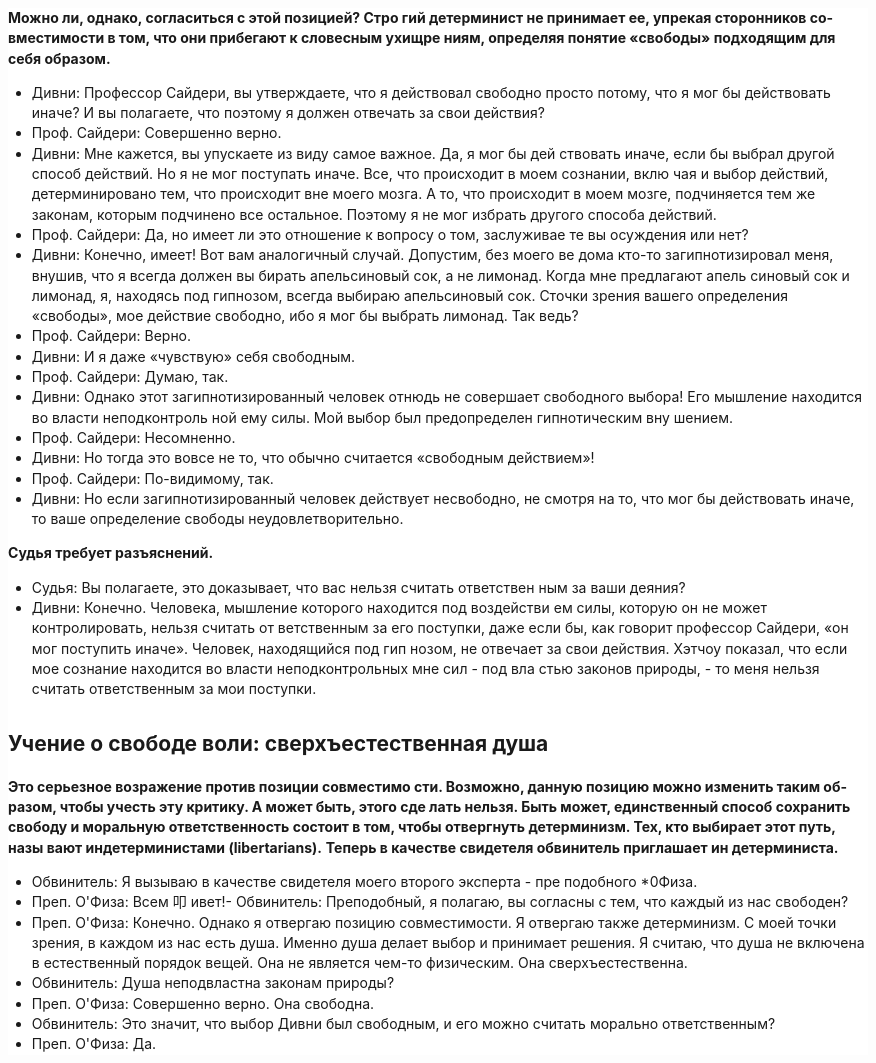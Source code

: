 **Можно ли, однако, согласиться с этой позицией? Стро­ гий детерминист не принимает ее, упрекая сторонников со­ вместимости в том, что они прибегают к словесным ухищре­ ниям, определяя понятие «свободы» подходящим для себя образом.**

- Дивни: Профессор Сайдери, вы утверждаете, что я действовал свободно просто потому, что я мог бы действовать иначе? И вы полагаете, что поэтому я должен отвечать за свои действия?
- Проф. Сайдери: Совершенно верно.
- Дивни: Мне кажется, вы упускаете из виду самое важное. Да, я мог бы дей­ ствовать иначе, если бы выбрал другой способ действий. Но я не мог поступать иначе. Все, что происходит в моем сознании, вклю­ чая и выбор действий, детерминировано тем, что происходит вне моего мозга. А то, что происходит в моем мозге, подчиняется тем же законам, которым подчинено все остальное. Поэтому я не мог избрать другого способа действий.
- Проф. Сайдери: Да, но имеет ли это отношение к вопросу о том, заслуживае­ те вы осуждения или нет?
- Дивни: Конечно, имеет! Вот вам аналогичный случай. Допустим, без моего ве­ дома кто-то загипнотизировал меня, внушив, что я всегда должен вы­ бирать апельсиновый сок, а не лимонад. Когда мне предлагают апель­ синовый сок и лимонад, я, находясь под гипнозом, всегда выбираю апельсиновый сок. Сточки зрения вашего определения «свободы», мое действие свободно, ибо я мог бы выбрать лимонад. Так ведь?
- Проф. Сайдери: Верно.
- Дивни: И я даже «чувствую» себя свободным.
- Проф. Сайдери: Думаю, так.
- Дивни: Однако этот загипнотизированный человек отнюдь не совершает сво­бодного выбора! Его мышление находится во власти неподконтроль­ ной ему силы. Мой выбор был предопределен гипнотическим вну­ шением.
- Проф. Сайдери: Несомненно.
- Дивни: Но тогда это вовсе не то, что обычно считается «свободным дей­ствием»!
- Проф. Сайдери: По-видимому, так.
- Дивни: Но если загипнотизированный человек действует несвободно, не­ смотря на то, что мог бы действовать иначе, то ваше определение свободы неудовлетворительно.

**Судья требует разъяснений.**

- Судья: Вы полагаете, это доказывает, что вас нельзя считать ответствен­ ным за ваши деяния?
- Дивни: Конечно. Человека, мышление которого находится под воздействи­ ем силы, которую он не может контролировать, нельзя считать от­ ветственным за его поступки, даже если бы, как говорит профессор Сайдери, «он мог поступить иначе». Человек, находящийся под гип­ нозом, не отвечает за свои действия. Хэтчоу показал, что если мое сознание находится во власти неподконтрольных мне сил - под вла­ стью законов природы, - то меня нельзя считать ответственным за мои поступки.

## Учение о свободе воли: сверхъестественная душа
**Это серьезное возражение против позиции совместимо­ сти. Возможно, данную позицию можно изменить таким об­ разом, чтобы учесть эту критику. А может быть, этого сде­ лать нельзя. Быть может, единственный способ сохранить свободу и моральную ответственность состоит в том, чтобы отвергнуть детерминизм. Тех, кто выбирает этот путь, назы­ вают индетерминистами (libertarians).**
**Теперь в качестве свидетеля обвинитель приглашает ин­ детерминиста.**

- Обвинитель: Я вызываю в качестве свидетеля моего второго эксперта - пре­ подобного *0Физа.
- Преп. О'Физа: Всем 叩 ивет!- Обвинитель: Преподобный, я полагаю, вы согласны с тем, что каждый из нас
свободен?
- Преп. О'Физа: Конечно. Однако я отвергаю позицию совместимости. Я от­вергаю также детерминизм. С моей точки зрения, в каждом из нас есть душа. Именно душа делает выбор и принимает решения. Я считаю, что душа не включена в естественный порядок вещей. Она не является чем-то физическим. Она сверхъестественна.
- Обвинитель: Душа неподвластна законам природы?
- Преп. О'Физа: Совершенно верно. Она свободна.
- Обвинитель: Это значит, что выбор Дивни был свободным, и его можно счи­тать морально ответственным? 
- Преп. О'Физа: Да.
